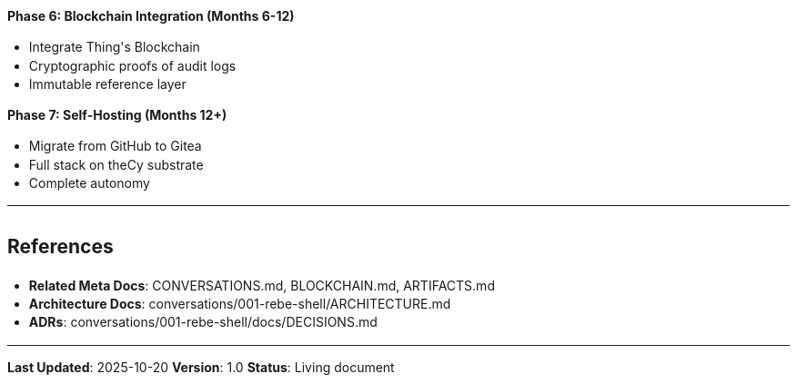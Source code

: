 **Phase 6: Blockchain Integration (Months 6-12)**
- Integrate Thing's Blockchain
- Cryptographic proofs of audit logs
- Immutable reference layer

**Phase 7: Self-Hosting (Months 12+)**
- Migrate from GitHub to Gitea
- Full stack on theCy substrate
- Complete autonomy

---

## References

- **Related Meta Docs**: CONVERSATIONS.md, BLOCKCHAIN.md, ARTIFACTS.md
- **Architecture Docs**: conversations/001-rebe-shell/ARCHITECTURE.md
- **ADRs**: conversations/001-rebe-shell/docs/DECISIONS.md

---

**Last Updated**: 2025-10-20
**Version**: 1.0
**Status**: Living document

